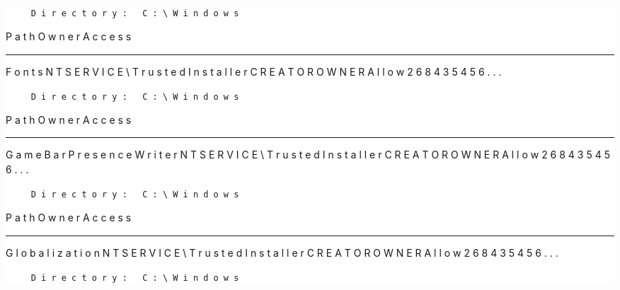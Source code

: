  
 
 
 
 
 
 
 
         D i r e c t o r y :   C : \ W i n d o w s 
 
 
 
 
 
 P a t h     O w n e r                                               A c c e s s                                                                                                                                                                                                                                                                                                         
 
 - - - -     - - - - -                                               - - - - - -                                                                                                                                                                                                                                                                                                         
 
 F o n t s   N T   S E R V I C E \ T r u s t e d I n s t a l l e r   C R E A T O R   O W N E R   A l l o w     2 6 8 4 3 5 4 5 6 . . .                                                                                                                                                                                                                                                   
 
 
 
 
 
 
 
 
 
         D i r e c t o r y :   C : \ W i n d o w s 
 
 
 
 
 
 P a t h                                     O w n e r                                               A c c e s s                                                                                                                                                                                                                                                                         
 
 - - - -                                     - - - - -                                               - - - - - -                                                                                                                                                                                                                                                                         
 
 G a m e B a r P r e s e n c e W r i t e r   N T   S E R V I C E \ T r u s t e d I n s t a l l e r   C R E A T O R   O W N E R   A l l o w     2 6 8 4 3 5 4 5 6 . . .                                                                                                                                                                                                                   
 
 
 
 
 
 
 
 
 
         D i r e c t o r y :   C : \ W i n d o w s 
 
 
 
 
 
 P a t h                     O w n e r                                               A c c e s s                                                                                                                                                                                                                                                                                         
 
 - - - -                     - - - - -                                               - - - - - -                                                                                                                                                                                                                                                                                         
 
 G l o b a l i z a t i o n   N T   S E R V I C E \ T r u s t e d I n s t a l l e r   C R E A T O R   O W N E R   A l l o w     2 6 8 4 3 5 4 5 6 . . .                                                                                                                                                                                                                                   
 
 
 
 
 
 
 
 
 
         D i r e c t o r y :   C : \ W i n d o w s 
 
 
 
 